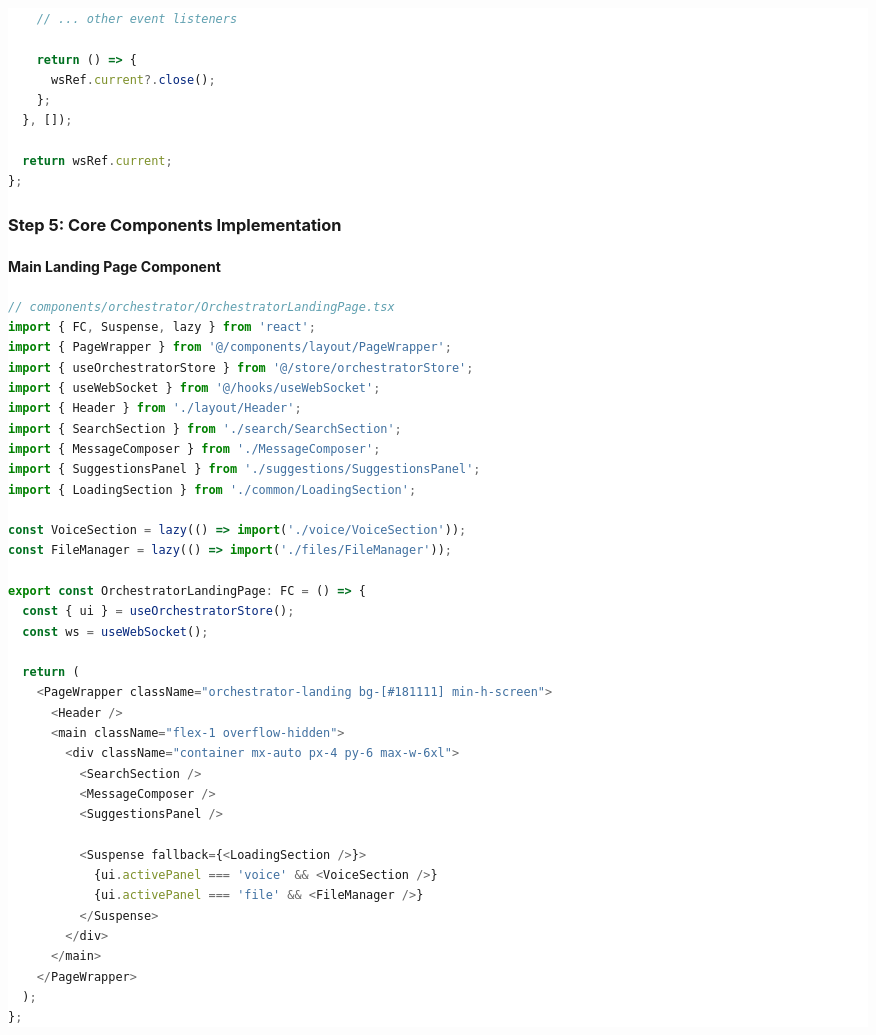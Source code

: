 ```typescript
    // ... other event listeners
    
    return () => {
      wsRef.current?.close();
    };
  }, []);
  
  return wsRef.current;
};
```

### Step 5: Core Components Implementation

#### Main Landing Page Component
```typescript
// components/orchestrator/OrchestratorLandingPage.tsx
import { FC, Suspense, lazy } from 'react';
import { PageWrapper } from '@/components/layout/PageWrapper';
import { useOrchestratorStore } from '@/store/orchestratorStore';
import { useWebSocket } from '@/hooks/useWebSocket';
import { Header } from './layout/Header';
import { SearchSection } from './search/SearchSection';
import { MessageComposer } from './MessageComposer';
import { SuggestionsPanel } from './suggestions/SuggestionsPanel';
import { LoadingSection } from './common/LoadingSection';

const VoiceSection = lazy(() => import('./voice/VoiceSection'));
const FileManager = lazy(() => import('./files/FileManager'));

export const OrchestratorLandingPage: FC = () => {
  const { ui } = useOrchestratorStore();
  const ws = useWebSocket();
  
  return (
    <PageWrapper className="orchestrator-landing bg-[#181111] min-h-screen">
      <Header />
      <main className="flex-1 overflow-hidden">
        <div className="container mx-auto px-4 py-6 max-w-6xl">
          <SearchSection />
          <MessageComposer />
          <SuggestionsPanel />
          
          <Suspense fallback={<LoadingSection />}>
            {ui.activePanel === 'voice' && <VoiceSection />}
            {ui.activePanel === 'file' && <FileManager />}
          </Suspense>
        </div>
      </main>
    </PageWrapper>
  );
};
```

